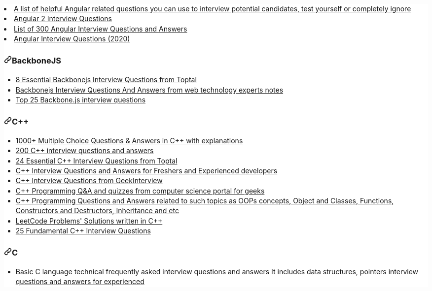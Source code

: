 <li><a href="https://github.com/Yonet/Angular-Interview-Questions">A list of helpful Angular related questions you can use to interview potential candidates, test yourself or completely ignore</a></li>
<li><a href="https://www.onlineinterviewquestions.com/angular2-interview-questions/" rel="nofollow">Angular 2 Interview Questions</a></li>
<li><a href="https://github.com/sudheerj/angular-interview-questions">List of 300 Angular Interview Questions and Answers</a></li>
<li><a href="https://www.interviewbit.com/angular-interview-questions/" rel="nofollow">Angular Interview Questions (2020)</a></li>
</ul>
<h3><a id="user-content-backbonejs" class="anchor" aria-hidden="true" href="#backbonejs"><svg class="octicon octicon-link" viewBox="0 0 16 16" version="1.1" width="16" height="16" aria-hidden="true"><path fill-rule="evenodd" d="M7.775 3.275a.75.75 0 001.06 1.06l1.25-1.25a2 2 0 112.83 2.83l-2.5 2.5a2 2 0 01-2.83 0 .75.75 0 00-1.06 1.06 3.5 3.5 0 004.95 0l2.5-2.5a3.5 3.5 0 00-4.95-4.95l-1.25 1.25zm-4.69 9.64a2 2 0 010-2.83l2.5-2.5a2 2 0 012.83 0 .75.75 0 001.06-1.06 3.5 3.5 0 00-4.95 0l-2.5 2.5a3.5 3.5 0 004.95 4.95l1.25-1.25a.75.75 0 00-1.06-1.06l-1.25 1.25a2 2 0 01-2.83 0z"></path></svg></a>BackboneJS</h3>
<ul>
<li><a href="http://www.toptal.com/backbone-js/interview-questions" rel="nofollow">8 Essential Backbonejs Interview Questions from Toptal</a></li>
<li><a href="http://www.web-technology-experts-notes.in/2015/01/backbone-js-interview-questions-and-answers.html" rel="nofollow">Backbonejs Interview Questions And Answers from web technology experts notes</a></li>
<li><a href="http://career.guru99.com/top-25-backbone-js-interview-questions/" rel="nofollow">Top 25 Backbone.js interview questions</a></li>
</ul>
<h3><a id="user-content-c" class="anchor" aria-hidden="true" href="#c"><svg class="octicon octicon-link" viewBox="0 0 16 16" version="1.1" width="16" height="16" aria-hidden="true"><path fill-rule="evenodd" d="M7.775 3.275a.75.75 0 001.06 1.06l1.25-1.25a2 2 0 112.83 2.83l-2.5 2.5a2 2 0 01-2.83 0 .75.75 0 00-1.06 1.06 3.5 3.5 0 004.95 0l2.5-2.5a3.5 3.5 0 00-4.95-4.95l-1.25 1.25zm-4.69 9.64a2 2 0 010-2.83l2.5-2.5a2 2 0 012.83 0 .75.75 0 001.06-1.06 3.5 3.5 0 00-4.95 0l-2.5 2.5a3.5 3.5 0 004.95 4.95l1.25-1.25a.75.75 0 00-1.06-1.06l-1.25 1.25a2 2 0 01-2.83 0z"></path></svg></a>C++</h3>
<ul>
<li><a href="http://www.sanfoundry.com/cplusplus-interview-questions-answers/" rel="nofollow">1000+ Multiple Choice Questions &amp; Answers in C++ with explanations</a></li>
<li><a href="http://www.careerride.com/C++-Interview-questions-Answer.aspx" rel="nofollow">200 C++ interview questions and answers</a></li>
<li><a href="http://www.toptal.com/c-plus-plus/interview-questions" rel="nofollow">24 Essential C++ Interview Questions from Toptal</a></li>
<li><a href="http://a4academics.com/interview-questions/57-c-plus-plus/419-cpp-interview-questions-answers" rel="nofollow">C++ Interview Questions and Answers for Freshers and Experienced developers</a></li>
<li><a href="http://www.geekinterview.com/Interview-Questions/Languages/C-Plus-Plus" rel="nofollow">C++ Interview Questions from GeekInterview</a></li>
<li><a href="http://www.geeksforgeeks.org/c-plus-plus/" rel="nofollow">C++ Programming Q&amp;A and quizzes from computer science portal for geeks</a></li>
<li><a href="http://www.indiabix.com/cpp-programming/questions-and-answers/" rel="nofollow">C++ Programming Questions and Answers related to such topics as OOPs concepts, Object and Classes, Functions, Constructors and Destructors, Inheritance and etc</a></li>
<li><a href="https://github.com/haoel/leetcode">LeetCode Problems' Solutions written in C++</a></li>
<li><a href="https://pangara.com/blog/blogcplusplus-interview-questions/" rel="nofollow">25 Fundamental C++ Interview Questions</a></li>
</ul>
<h3><a id="user-content-c-1" class="anchor" aria-hidden="true" href="#c-1"><svg class="octicon octicon-link" viewBox="0 0 16 16" version="1.1" width="16" height="16" aria-hidden="true"><path fill-rule="evenodd" d="M7.775 3.275a.75.75 0 001.06 1.06l1.25-1.25a2 2 0 112.83 2.83l-2.5 2.5a2 2 0 01-2.83 0 .75.75 0 00-1.06 1.06 3.5 3.5 0 004.95 0l2.5-2.5a3.5 3.5 0 00-4.95-4.95l-1.25 1.25zm-4.69 9.64a2 2 0 010-2.83l2.5-2.5a2 2 0 012.83 0 .75.75 0 001.06-1.06 3.5 3.5 0 00-4.95 0l-2.5 2.5a3.5 3.5 0 004.95 4.95l1.25-1.25a.75.75 0 00-1.06-1.06l-1.25 1.25a2 2 0 01-2.83 0z"></path></svg></a>C</h3>
<ul>
<li><a href="http://www.cquestions.com/2010/10/c-interview-questions-and-answers.html" rel="nofollow">Basic C language technical frequently asked interview questions and answers It includes data structures, pointers interview questions and answers for experienced</a></li>
